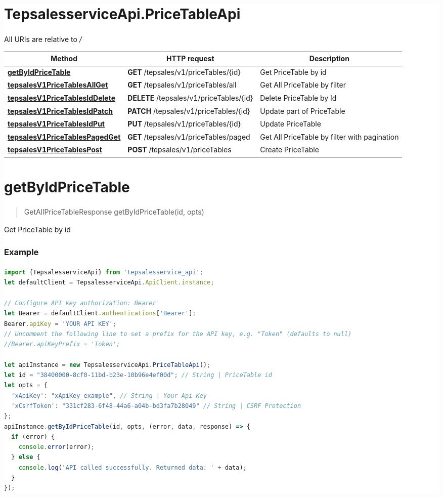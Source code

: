 # TepsalesserviceApi.PriceTableApi

All URIs are relative to */*

Method | HTTP request | Description
------------- | ------------- | -------------
[**getByIdPriceTable**](PriceTableApi.md#getByIdPriceTable) | **GET** /tepsales/v1/priceTables/{id} | Get PriceTable by id
[**tepsalesV1PriceTablesAllGet**](PriceTableApi.md#tepsalesV1PriceTablesAllGet) | **GET** /tepsales/v1/priceTables/all | Get All PriceTable by filter
[**tepsalesV1PriceTablesIdDelete**](PriceTableApi.md#tepsalesV1PriceTablesIdDelete) | **DELETE** /tepsales/v1/priceTables/{id} | Delete PriceTable by Id
[**tepsalesV1PriceTablesIdPatch**](PriceTableApi.md#tepsalesV1PriceTablesIdPatch) | **PATCH** /tepsales/v1/priceTables/{id} | Update part of PriceTable
[**tepsalesV1PriceTablesIdPut**](PriceTableApi.md#tepsalesV1PriceTablesIdPut) | **PUT** /tepsales/v1/priceTables/{id} | Update PriceTable
[**tepsalesV1PriceTablesPagedGet**](PriceTableApi.md#tepsalesV1PriceTablesPagedGet) | **GET** /tepsales/v1/priceTables/paged | Get All PriceTable by filter with pagination
[**tepsalesV1PriceTablesPost**](PriceTableApi.md#tepsalesV1PriceTablesPost) | **POST** /tepsales/v1/priceTables | Create PriceTable

<a name="getByIdPriceTable"></a>
# **getByIdPriceTable**
> GetAllPriceTableResponse getByIdPriceTable(id, opts)

Get PriceTable by id

### Example
```javascript
import {TepsalesserviceApi} from 'tepsalesservice_api';
let defaultClient = TepsalesserviceApi.ApiClient.instance;

// Configure API key authorization: Bearer
let Bearer = defaultClient.authentications['Bearer'];
Bearer.apiKey = 'YOUR API KEY';
// Uncomment the following line to set a prefix for the API key, e.g. "Token" (defaults to null)
//Bearer.apiKeyPrefix = 'Token';

let apiInstance = new TepsalesserviceApi.PriceTableApi();
let id = "38400000-8cf0-11bd-b23e-10b96e4ef00d"; // String | PriceTable id
let opts = { 
  'xApiKey': "xApiKey_example", // String | Your Api Key
  'xCsrfToken': "331cf283-6f48-44a6-a04b-bd3fa7b28049" // String | CSRF Protection
};
apiInstance.getByIdPriceTable(id, opts, (error, data, response) => {
  if (error) {
    console.error(error);
  } else {
    console.log('API called successfully. Returned data: ' + data);
  }
});
```
